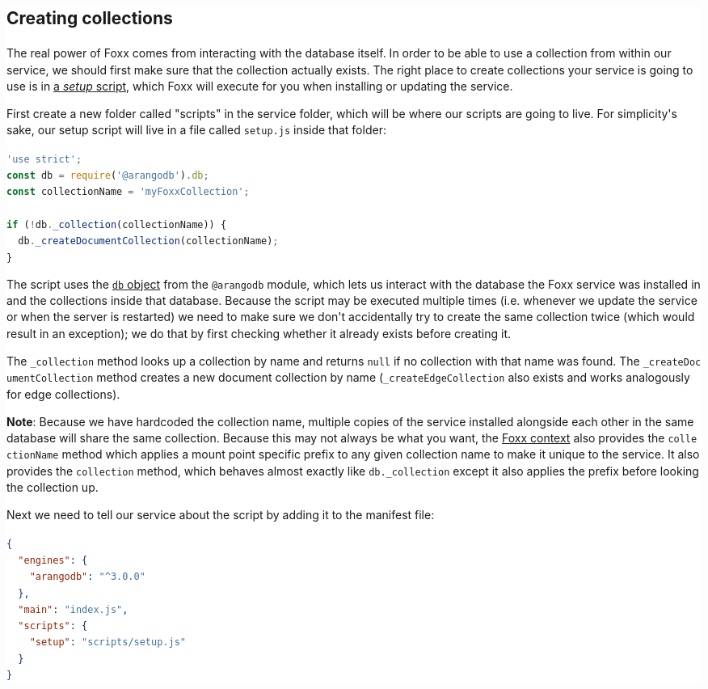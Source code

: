 ## Creating collections

The real power of Foxx comes from interacting with the database itself.
In order to be able to use a collection from within our service, we should
first make sure that the collection actually exists. The right place to create
collections your service is going to use is in
[a *setup* script](guides/scripts-and-scheduling.md), which Foxx will execute for you when
installing or updating the service.

First create a new folder called "scripts" in the service folder, which will
be where our scripts are going to live. For simplicity's sake, our setup
script will live in a file called `setup.js` inside that folder:

```js
'use strict';
const db = require('@arangodb').db;
const collectionName = 'myFoxxCollection';

if (!db._collection(collectionName)) {
  db._createDocumentCollection(collectionName);
}
```

The script uses the [`db` object](../javascript-api/@arangodb/db-object.md) from
the `@arangodb` module, which lets us interact with the database the Foxx
service was installed in and the collections inside that database. Because the
script may be executed multiple times (i.e. whenever we update the service or
when the server is restarted) we need to make sure we don't accidentally try
to create the same collection twice (which would result in an exception);
we do that by first checking whether it already exists before creating it.

The `_collection` method looks up a collection by name and returns `null` if no
collection with that name was found. The `_createDocumentCollection` method
creates a new document collection by name (`_createEdgeCollection` also exists
and works analogously for edge collections).

**Note**: Because we have hardcoded the collection name, multiple copies of
the service installed alongside each other in the same database will share
the same collection.
Because this may not always be what you want, the [Foxx context](reference/service-context.md)
also provides the `collectionName` method which applies a mount point specific
prefix to any given collection name to make it unique to the service. It also
provides the `collection` method, which behaves almost exactly like `db._collection`
except it also applies the prefix before looking the collection up.

Next we need to tell our service about the script by adding it to the manifest file:

```json
{
  "engines": {
    "arangodb": "^3.0.0"
  },
  "main": "index.js",
  "scripts": {
    "setup": "scripts/setup.js"
  }
}
```
